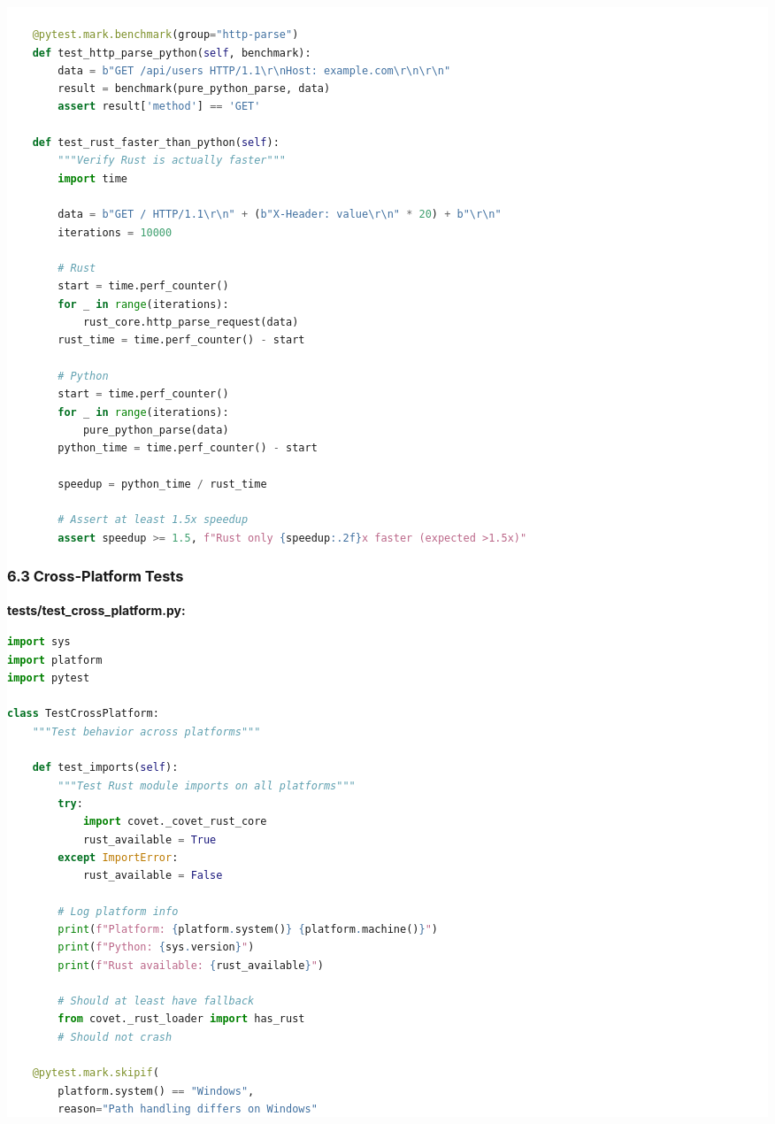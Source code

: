 ```python

    @pytest.mark.benchmark(group="http-parse")
    def test_http_parse_python(self, benchmark):
        data = b"GET /api/users HTTP/1.1\r\nHost: example.com\r\n\r\n"
        result = benchmark(pure_python_parse, data)
        assert result['method'] == 'GET'

    def test_rust_faster_than_python(self):
        """Verify Rust is actually faster"""
        import time

        data = b"GET / HTTP/1.1\r\n" + (b"X-Header: value\r\n" * 20) + b"\r\n"
        iterations = 10000

        # Rust
        start = time.perf_counter()
        for _ in range(iterations):
            rust_core.http_parse_request(data)
        rust_time = time.perf_counter() - start

        # Python
        start = time.perf_counter()
        for _ in range(iterations):
            pure_python_parse(data)
        python_time = time.perf_counter() - start

        speedup = python_time / rust_time

        # Assert at least 1.5x speedup
        assert speedup >= 1.5, f"Rust only {speedup:.2f}x faster (expected >1.5x)"
```

### 6.3 Cross-Platform Tests

**tests/test_cross_platform.py:**

```python
import sys
import platform
import pytest

class TestCrossPlatform:
    """Test behavior across platforms"""

    def test_imports(self):
        """Test Rust module imports on all platforms"""
        try:
            import covet._covet_rust_core
            rust_available = True
        except ImportError:
            rust_available = False

        # Log platform info
        print(f"Platform: {platform.system()} {platform.machine()}")
        print(f"Python: {sys.version}")
        print(f"Rust available: {rust_available}")

        # Should at least have fallback
        from covet._rust_loader import has_rust
        # Should not crash

    @pytest.mark.skipif(
        platform.system() == "Windows",
        reason="Path handling differs on Windows"
```